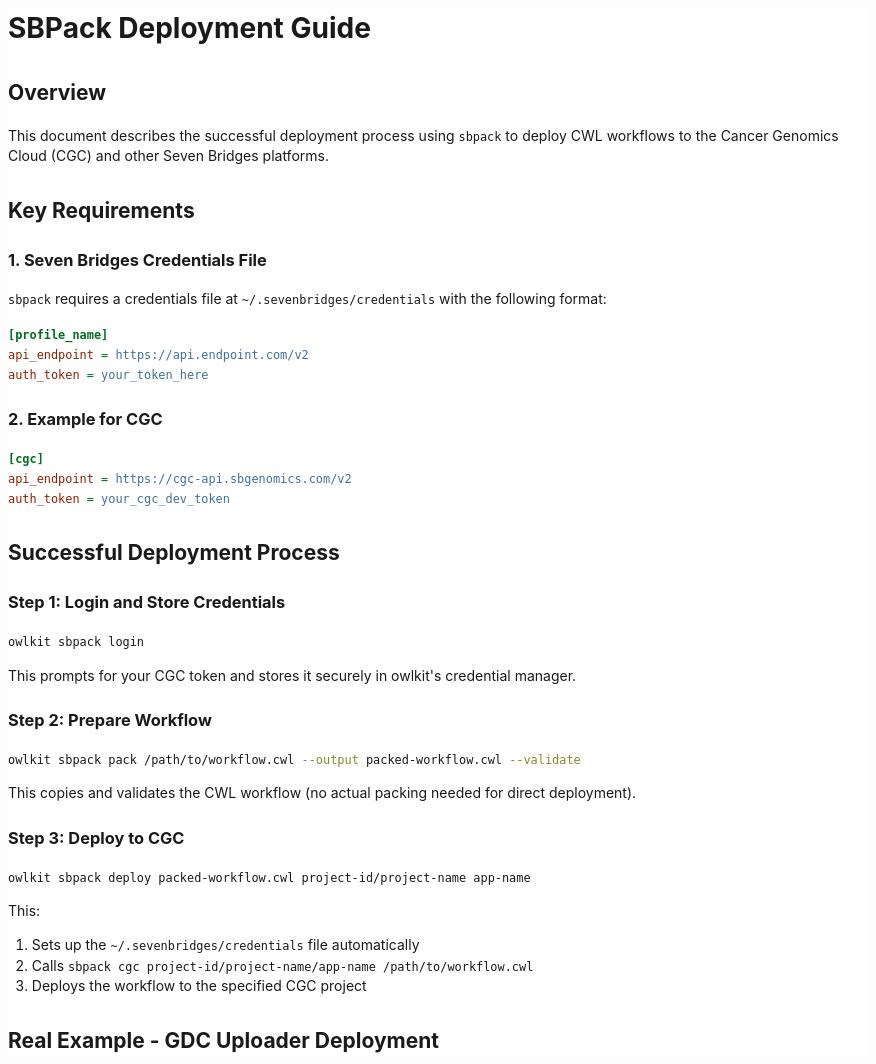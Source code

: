# SBPack Deployment Guide

## Overview

This document describes the successful deployment process using `sbpack` to deploy CWL workflows to the Cancer Genomics Cloud (CGC) and other Seven Bridges platforms.

## Key Requirements

### 1. Seven Bridges Credentials File

`sbpack` requires a credentials file at `~/.sevenbridges/credentials` with the following format:

```ini
[profile_name]
api_endpoint = https://api.endpoint.com/v2
auth_token = your_token_here
```

### 2. Example for CGC

```ini
[cgc]
api_endpoint = https://cgc-api.sbgenomics.com/v2
auth_token = your_cgc_dev_token
```

## Successful Deployment Process

### Step 1: Login and Store Credentials
```bash
owlkit sbpack login
```
This prompts for your CGC token and stores it securely in owlkit's credential manager.

### Step 2: Prepare Workflow
```bash
owlkit sbpack pack /path/to/workflow.cwl --output packed-workflow.cwl --validate
```
This copies and validates the CWL workflow (no actual packing needed for direct deployment).

### Step 3: Deploy to CGC
```bash
owlkit sbpack deploy packed-workflow.cwl project-id/project-name app-name
```
This:
1. Sets up the `~/.sevenbridges/credentials` file automatically
2. Calls `sbpack cgc project-id/project-name/app-name /path/to/workflow.cwl`
3. Deploys the workflow to the specified CGC project

## Real Example - GDC Uploader Deployment
